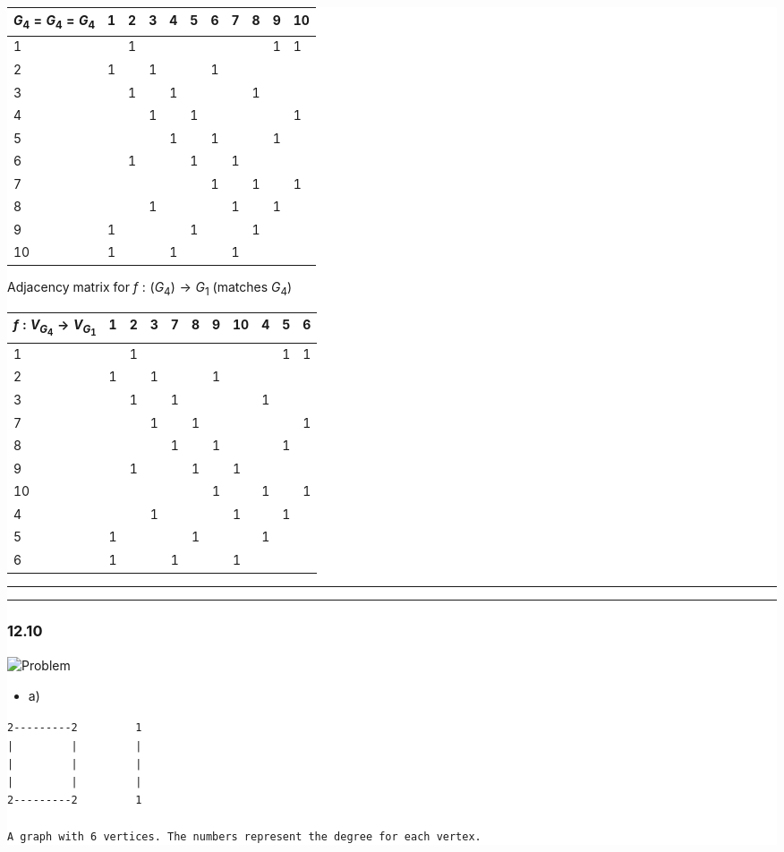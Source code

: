 | $G_4 = G_4 = G_4$ | 1 | 2 | 3 | 4 | 5 | 6 | 7 | 8 | 9 | 10 |
|-------|---|---|---|---|---|---|---|---|---|----|
| 1     |   | 1 |   |   |   |   |   |   | 1 | 1  |
| 2     | 1 |   | 1 |   |   | 1 |   |   |   |    |
| 3     |   | 1 |   | 1 |   |   |   | 1 |   |    |
| 4     |   |   | 1 |   | 1 |   |   |   |   | 1  |
| 5     |   |   |   | 1 |   | 1 |   |   | 1 |    |
| 6     |   | 1 |   |   | 1 |   | 1 |   |   |    |
| 7     |   |   |   |   |   | 1 |   | 1 |   | 1  |
| 8     |   |   | 1 |   |   |   | 1 |   | 1 |    |
| 9     | 1 |   |   |   | 1 |   |   | 1 |   |    |
| 10    | 1 |   |   | 1 |   |   | 1 |   |   |    |

Adjacency matrix for $f: (G_4) \rightarrow G_1$ (matches $G_4$)

| $f: V_{G_4} \rightarrow V_{G_1}$ | 1 | 2 | 3 | 7 | 8 | 9 | 10 | 4 | 5 | 6 |
|--------------------------|---|---|---|---|---|---|----|---|---|---|
| 1                        |   | 1 |   |   |   |   |    |   | 1 | 1 |
| 2                        | 1 |   | 1 |   |   | 1 |    |   |   |   |
| 3                        |   | 1 |   | 1 |   |   |    | 1 |   |   |
| 7                        |   |   | 1 |   | 1 |   |    |   |   | 1 |
| 8                        |   |   |   | 1 |   | 1 |    |   | 1 |   |
| 9                        |   | 1 |   |   | 1 |   | 1  |   |   |   |
| 10                       |   |   |   |   |   | 1 |    | 1 |   | 1 |
| 4                        |   |   | 1 |   |   |   | 1  |   | 1 |   |
| 5                        | 1 |   |   |   | 1 |   |    | 1 |   |   |
| 6                        | 1 |   |   | 1 |   |   | 1  |   |   |   |

---
---

### 12.10

![Problem](https://i.imgur.com/HOal637.png)

- a) 

```
2---------2         1
|         |         |
|         |         |
|         |         |
2---------2         1

A graph with 6 vertices. The numbers represent the degree for each vertex.

```
